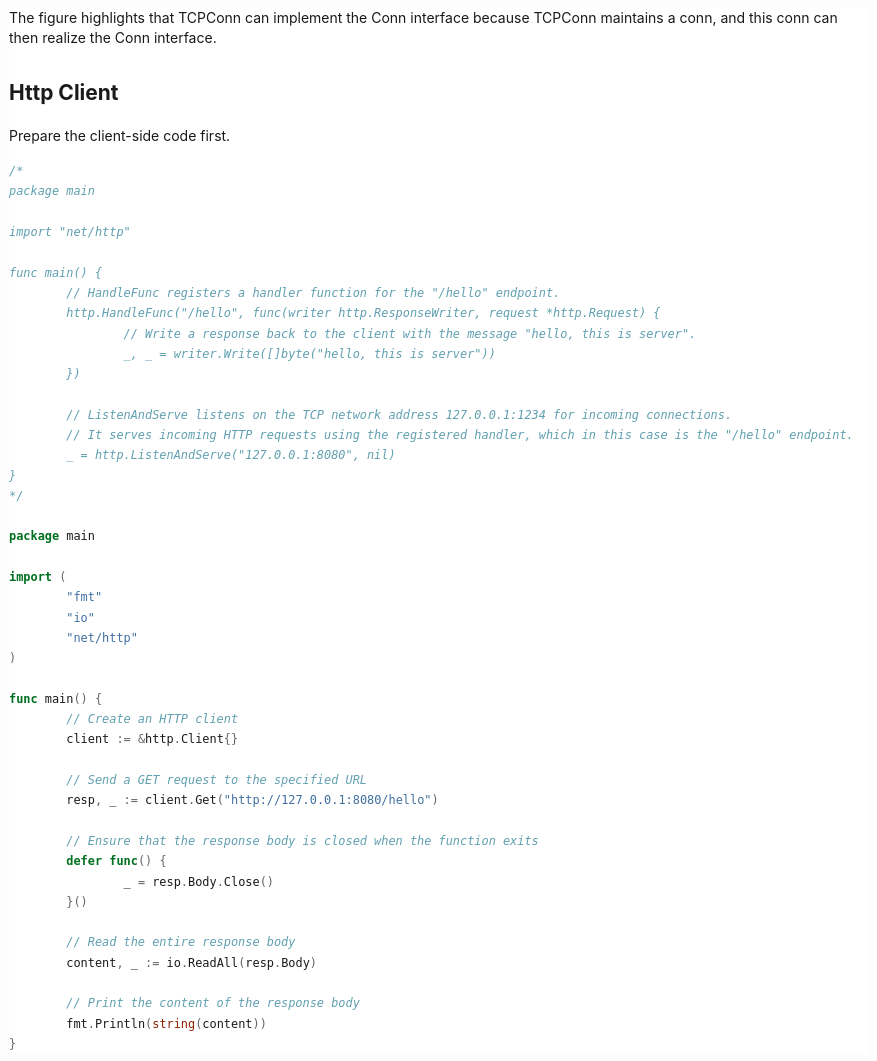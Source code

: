 The figure highlights that TCPConn can implement the Conn interface because TCPConn maintains a conn, and this conn can then realize the Conn interface.

## Http Client

Prepare the client-side code first.

```go
/*
package main

import "net/http"

func main() {
        // HandleFunc registers a handler function for the "/hello" endpoint.
        http.HandleFunc("/hello", func(writer http.ResponseWriter, request *http.Request) {
                // Write a response back to the client with the message "hello, this is server".
                _, _ = writer.Write([]byte("hello, this is server"))
        })

        // ListenAndServe listens on the TCP network address 127.0.0.1:1234 for incoming connections.
        // It serves incoming HTTP requests using the registered handler, which in this case is the "/hello" endpoint.
        _ = http.ListenAndServe("127.0.0.1:8080", nil)
}
*/

package main

import (
        "fmt"
        "io"
        "net/http"
)

func main() {
        // Create an HTTP client
        client := &http.Client{}

        // Send a GET request to the specified URL
        resp, _ := client.Get("http://127.0.0.1:8080/hello")

        // Ensure that the response body is closed when the function exits
        defer func() {
                _ = resp.Body.Close()
        }()

        // Read the entire response body
        content, _ := io.ReadAll(resp.Body)

        // Print the content of the response body
        fmt.Println(string(content))
}
```
